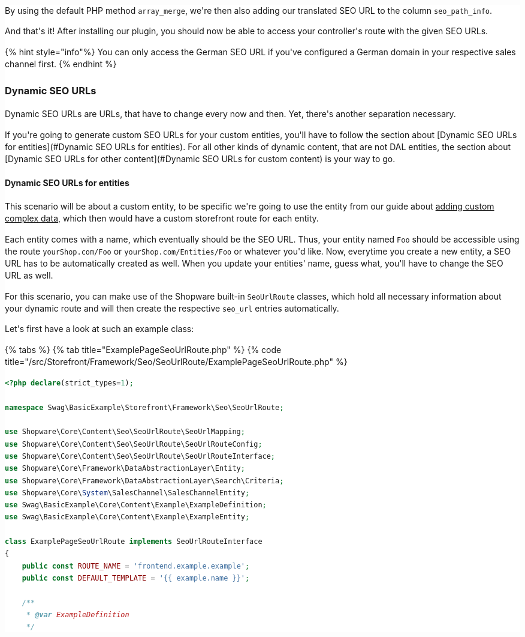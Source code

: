 By using the default PHP method `array_merge`, we're then also adding our translated SEO URL to the column `seo_path_info`.

And that's it! After installing our plugin, you should now be able to access your controller's route with the given SEO URLs.

{% hint style="info"%}
You can only access the German SEO URL if you've configured a German domain in your respective sales channel first.
{% endhint %}

### Dynamic SEO URLs

Dynamic SEO URLs are URLs, that have to change every now and then.
Yet, there's another separation necessary.

If you're going to generate custom SEO URLs for your custom entities, you'll have to follow the section about
[Dynamic SEO URLs for entities](#Dynamic SEO URLs for entities).
For all other kinds of dynamic content, that are not DAL entities, the section about [Dynamic SEO URLs for other content](#Dynamic SEO URLs for custom content) is your way to go.

#### Dynamic SEO URLs for entities

This scenario will be about a custom entity, to be specific we're going to use the entity from our guide about
[adding custom complex data](../../framework/data-handling/add-custom-complex-data.md), which then would have a custom
storefront route for each entity.

Each entity comes with a name, which eventually should be the SEO URL.
Thus, your entity named `Foo` should be accessible using the route `yourShop.com/Foo` or `yourShop.com/Entities/Foo` or whatever you'd like.
Now, everytime you create a new entity, a SEO URL has to be automatically created as well.
When you update your entities' name, guess what, you'll have to change the SEO URL as well.

For this scenario, you can make use of the Shopware built-in `SeoUrlRoute` classes, which hold all necessary information
about your dynamic route and will then create the respective `seo_url` entries automatically.

Let's first have a look at such an example class:

{% tabs %}
{% tab title="ExamplePageSeoUrlRoute.php" %}
{% code title="<plugin root>/src/Storefront/Framework/Seo/SeoUrlRoute/ExamplePageSeoUrlRoute.php" %}
```php
<?php declare(strict_types=1);

namespace Swag\BasicExample\Storefront\Framework\Seo\SeoUrlRoute;

use Shopware\Core\Content\Seo\SeoUrlRoute\SeoUrlMapping;
use Shopware\Core\Content\Seo\SeoUrlRoute\SeoUrlRouteConfig;
use Shopware\Core\Content\Seo\SeoUrlRoute\SeoUrlRouteInterface;
use Shopware\Core\Framework\DataAbstractionLayer\Entity;
use Shopware\Core\Framework\DataAbstractionLayer\Search\Criteria;
use Shopware\Core\System\SalesChannel\SalesChannelEntity;
use Swag\BasicExample\Core\Content\Example\ExampleDefinition;
use Swag\BasicExample\Core\Content\Example\ExampleEntity;

class ExamplePageSeoUrlRoute implements SeoUrlRouteInterface
{
    public const ROUTE_NAME = 'frontend.example.example';
    public const DEFAULT_TEMPLATE = '{{ example.name }}';

    /**
     * @var ExampleDefinition
     */
```